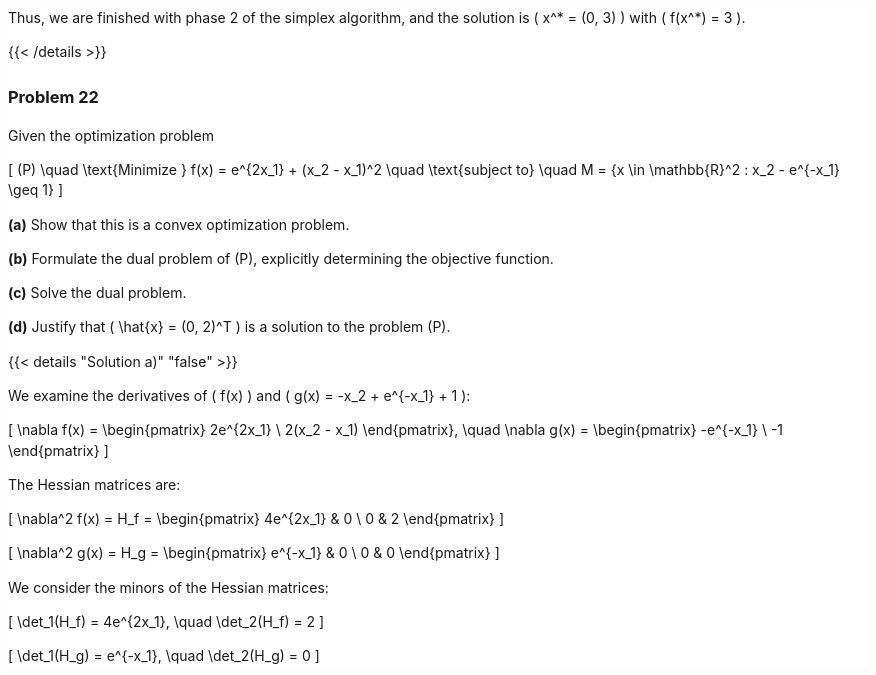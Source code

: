 Thus, we are finished with phase 2 of the simplex algorithm, and the solution is \( x^* = (0, 3) \) with \( f(x^*) = 3 \).

{{< /details >}}



### Problem 22

Given the optimization problem

\[
(P) \quad \text{Minimize } f(x) = e^{2x_1} + (x_2 - x_1)^2 \quad \text{subject to} \quad M = \{x \in \mathbb{R}^2 : x_2 - e^{-x_1} \geq 1\}
\]

**(a)** Show that this is a convex optimization problem.

**(b)** Formulate the dual problem of (P), explicitly determining the objective function.

**(c)** Solve the dual problem.

**(d)** Justify that \( \hat{x} = (0, 2)^T \) is a solution to the problem (P).


{{< details "Solution a)" "false" >}}

We examine the derivatives of \( f(x) \) and \( g(x) = -x_2 + e^{-x_1} + 1 \):

\[
\nabla f(x) = \begin{pmatrix} 2e^{2x_1} \\ 2(x_2 - x_1) \end{pmatrix}, \quad \nabla g(x) = \begin{pmatrix} -e^{-x_1} \\ -1 \end{pmatrix}
\]

The Hessian matrices are:

\[
\nabla^2 f(x) = H_f =
\begin{pmatrix}
4e^{2x_1} & 0 \\
0 & 2
\end{pmatrix}
\]

\[
\nabla^2 g(x) = H_g =
\begin{pmatrix}
e^{-x_1} & 0  \\
0 & 0
\end{pmatrix}
\]

We consider the minors of the Hessian matrices:

\[
\det_1(H_f) = 4e^{2x_1}, \quad \det_2(H_f) = 2
\]

\[
\det_1(H_g) = e^{-x_1}, \quad \det_2(H_g) = 0
\]

